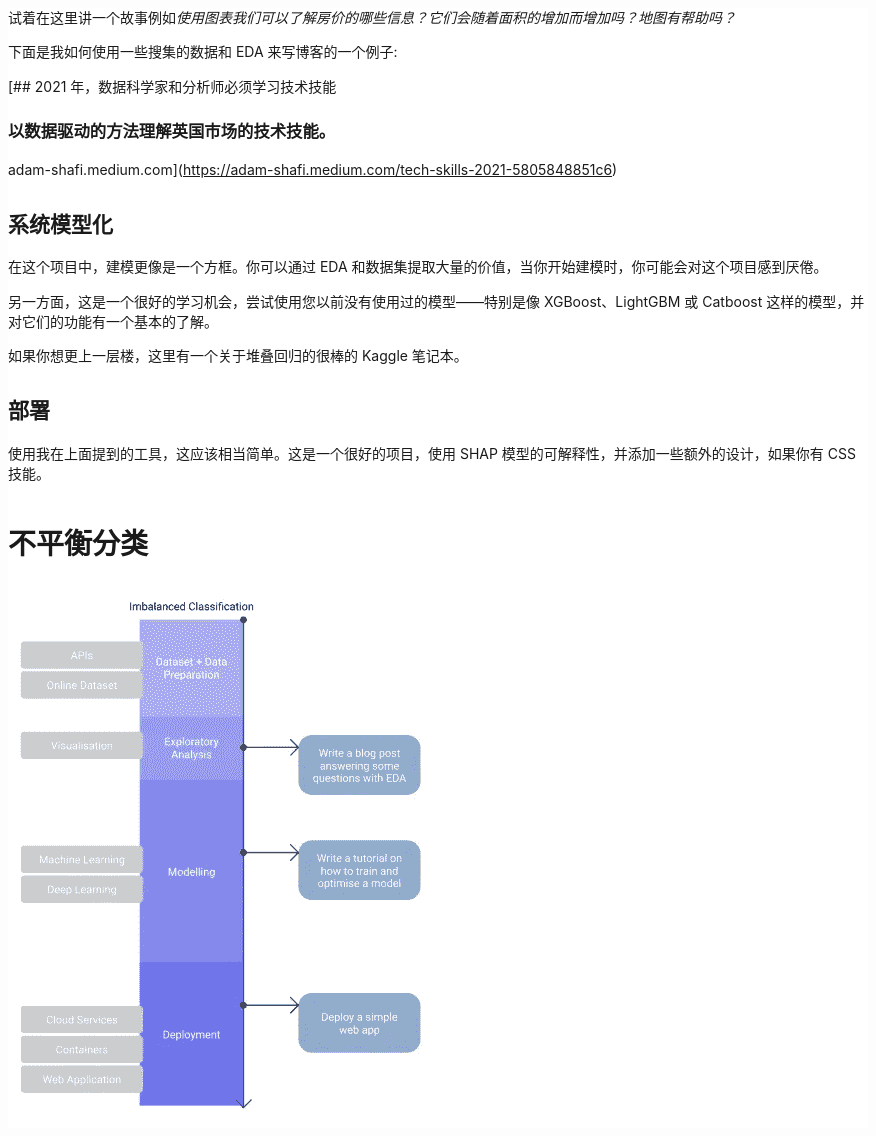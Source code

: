 试着在这里讲一个故事例如*使用图表我们可以了解房价的哪些信息？它们会随着面积的增加而增加吗？地图有帮助吗？*

下面是我如何使用一些搜集的数据和 EDA 来写博客的一个例子:

[](https://adam-shafi.medium.com/tech-skills-2021-5805848851c6) [## 2021 年，数据科学家和分析师必须学习技术技能

### 以数据驱动的方法理解英国市场的技术技能。

adam-shafi.medium.com](https://adam-shafi.medium.com/tech-skills-2021-5805848851c6) 

## 系统模型化

在这个项目中，建模更像是一个方框。你可以通过 EDA 和数据集提取大量的价值，当你开始建模时，你可能会对这个项目感到厌倦。

另一方面，这是一个很好的学习机会，尝试使用您以前没有使用过的模型——特别是像 XGBoost、LightGBM 或 Catboost 这样的模型，并对它们的功能有一个基本的了解。

如果你想更上一层楼，这里有一个关于堆叠回归的很棒的 Kaggle 笔记本。

## 部署

使用我在上面提到的工具，这应该相当简单。这是一个很好的项目，使用 SHAP 模型的可解释性，并添加一些额外的设计，如果你有 CSS 技能。

# 不平衡分类

![](img/b3110b2662066e83e81fa2de2b793867.png)
